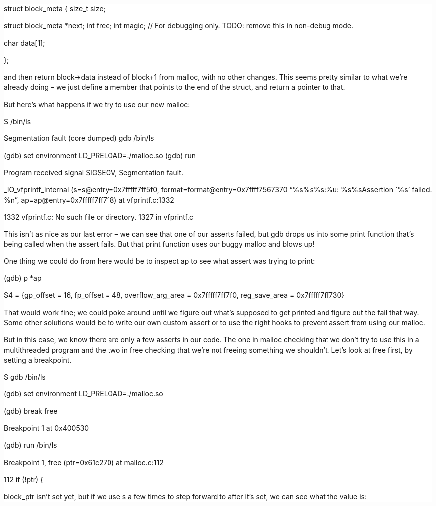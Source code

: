 struct block_meta { size_t size;

struct block_meta *next; int free; int magic; // For debugging only. TODO: remove this in non-debug mode.

char data[1];

};

and then return block-&gt;data instead of block+1 from malloc, with no other changes. This seems pretty similar to what we’re already doing – we just define a member that points to the end of the struct, and return a pointer to that.

But here’s what happens if we try to use our new malloc:

$ /bin/ls

Segmentation fault (core dumped) gdb /bin/ls

(gdb) set environment LD_PRELOAD=./malloc.so (gdb) run

Program received signal SIGSEGV, Segmentation fault.

_IO_vfprintf_internal (s=s@entry=0x7fffff7ff5f0, format=format@entry=0x7ffff7567370 “%s%s%s:%u: %s%sAssertion `%s’ failed. %n”, ap=ap@entry=0x7fffff7ff718) at vfprintf.c:1332

1332 vfprintf.c: No such file or directory. 1327 in vfprintf.c

This isn’t as nice as our last error – we can see that one of our asserts failed, but gdb drops us into some print function that’s being called when the assert fails. But that print function uses our buggy malloc and blows up!

One thing we could do from here would be to inspect ap to see what assert was trying to print:

(gdb) p *ap

$4 = {gp_offset = 16, fp_offset = 48, overflow_arg_area = 0x7fffff7ff7f0, reg_save_area = 0x7fffff7ff730}

That would work fine; we could poke around until we figure out what’s supposed to get printed and figure out the fail that way. Some other solutions would be to write our own custom assert or to use the right hooks to prevent assert from using our malloc.

But in this case, we know there are only a few asserts in our code. The one in malloc checking that we don’t try to use this in a multithreaded program and the two in free checking that we’re not freeing something we shouldn’t. Let’s look at free first, by setting a breakpoint.

$ gdb /bin/ls

(gdb) set environment LD_PRELOAD=./malloc.so

(gdb) break free

Breakpoint 1 at 0x400530

(gdb) run /bin/ls

Breakpoint 1, free (ptr=0x61c270) at malloc.c:112

112 if (!ptr) {

block_ptr isn’t set yet, but if we use s a few times to step forward to after it’s set, we can see what the value is:
